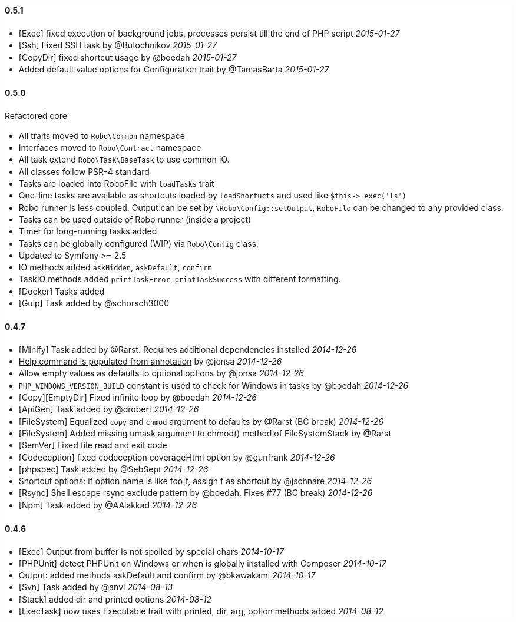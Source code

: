 
#### 0.5.1

* [Exec] fixed execution of background jobs, processes persist till the end of PHP script *2015-01-27*
* [Ssh] Fixed SSH task by @Butochnikov *2015-01-27*
* [CopyDir] fixed shortcut usage by @boedah *2015-01-27*
* Added default value options for Configuration trait by @TamasBarta *2015-01-27*

#### 0.5.0

Refactored core

* All traits moved to `Robo\Common` namespace
* Interfaces moved to `Robo\Contract` namespace
* All task extend `Robo\Task\BaseTask` to use common IO.
* All classes follow PSR-4 standard
* Tasks are loaded into RoboFile with `loadTasks` trait
* One-line tasks are available as shortcuts loaded by `loadShortucts` and used like `$this->_exec('ls')`
* Robo runner is less coupled. Output can be set by `\Robo\Config::setOutput`, `RoboFile` can be changed to any provided class.
* Tasks can be used outside of Robo runner (inside a project)
* Timer for long-running tasks added
* Tasks can be globally configured (WIP) via `Robo\Config` class.
* Updated to Symfony >= 2.5
* IO methods added `askHidden`, `askDefault`, `confirm`
* TaskIO methods added `printTaskError`, `printTaskSuccess` with different formatting.
* [Docker] Tasks added
* [Gulp] Task added by @schorsch3000

#### 0.4.7

* [Minify] Task added by @Rarst. Requires additional dependencies installed *2014-12-26*
* [Help command is populated from annotation](https://github.com/consolidation-org/Robo/pull/71) by @jonsa *2014-12-26*
* Allow empty values as defaults to optional options by @jonsa *2014-12-26*
* `PHP_WINDOWS_VERSION_BUILD` constant is used to check for Windows in tasks by @boedah *2014-12-26*
* [Copy][EmptyDir] Fixed infinite loop by @boedah *2014-12-26*
* [ApiGen] Task added by @drobert *2014-12-26*
* [FileSystem] Equalized `copy` and `chmod` argument to defaults by @Rarst (BC break) *2014-12-26*
* [FileSystem]  Added missing umask argument to chmod() method of FileSystemStack by @Rarst
* [SemVer] Fixed file read and exit code
* [Codeception] fixed codeception coverageHtml option by @gunfrank *2014-12-26*
* [phpspec] Task added by @SebSept *2014-12-26*
* Shortcut options: if option name is like foo|f, assign f as shortcut by @jschnare *2014-12-26*
* [Rsync] Shell escape rsync exclude pattern by @boedah. Fixes #77 (BC break) *2014-12-26*
* [Npm] Task added by @AAlakkad *2014-12-26*

#### 0.4.6

* [Exec] Output from buffer is not spoiled by special chars *2014-10-17*
* [PHPUnit] detect PHPUnit on Windows or when is globally installed with Composer *2014-10-17*
* Output: added methods askDefault and confirm by @bkawakami *2014-10-17*
* [Svn] Task added by @anvi *2014-08-13*
* [Stack] added dir and printed options *2014-08-12*
* [ExecTask] now uses Executable trait with printed, dir, arg, option methods added *2014-08-12*
